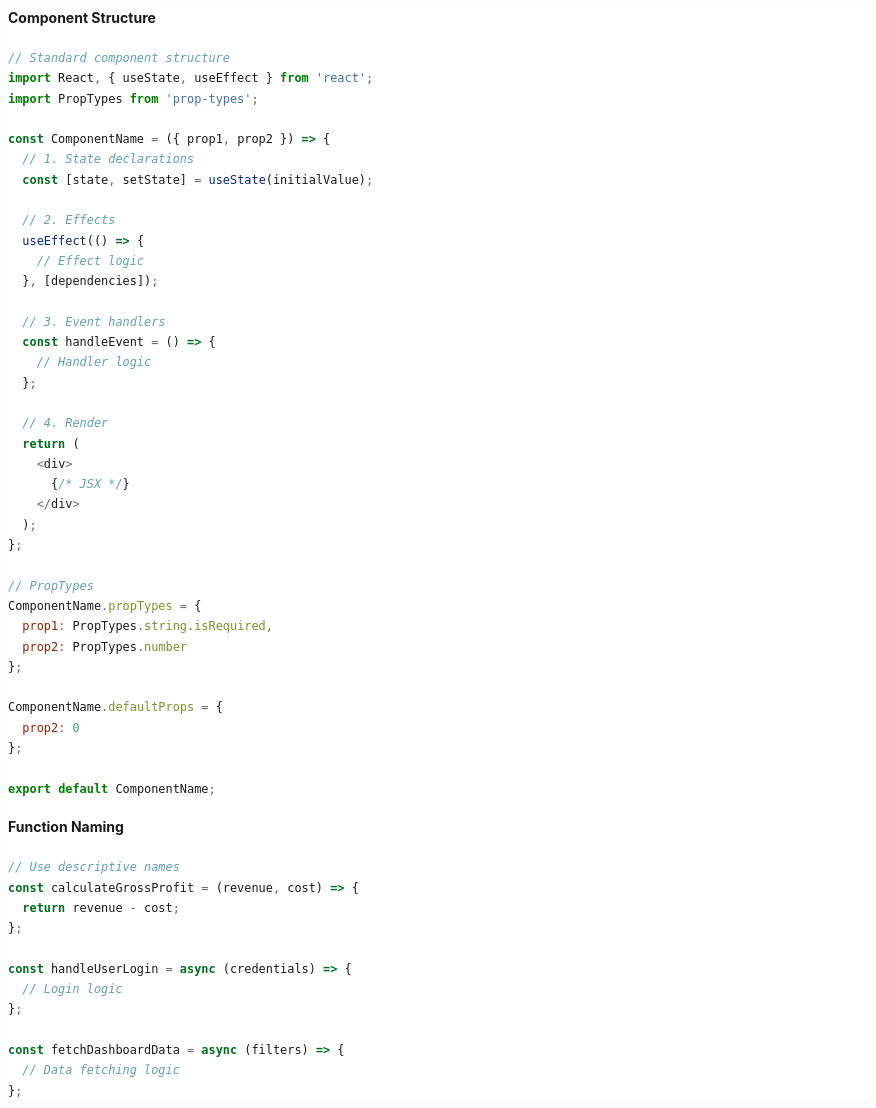#### Component Structure
```javascript
// Standard component structure
import React, { useState, useEffect } from 'react';
import PropTypes from 'prop-types';

const ComponentName = ({ prop1, prop2 }) => {
  // 1. State declarations
  const [state, setState] = useState(initialValue);
  
  // 2. Effects
  useEffect(() => {
    // Effect logic
  }, [dependencies]);
  
  // 3. Event handlers
  const handleEvent = () => {
    // Handler logic
  };
  
  // 4. Render
  return (
    <div>
      {/* JSX */}
    </div>
  );
};

// PropTypes
ComponentName.propTypes = {
  prop1: PropTypes.string.isRequired,
  prop2: PropTypes.number
};

ComponentName.defaultProps = {
  prop2: 0
};

export default ComponentName;
```

#### Function Naming
```javascript
// Use descriptive names
const calculateGrossProfit = (revenue, cost) => {
  return revenue - cost;
};

const handleUserLogin = async (credentials) => {
  // Login logic
};

const fetchDashboardData = async (filters) => {
  // Data fetching logic
};
```
